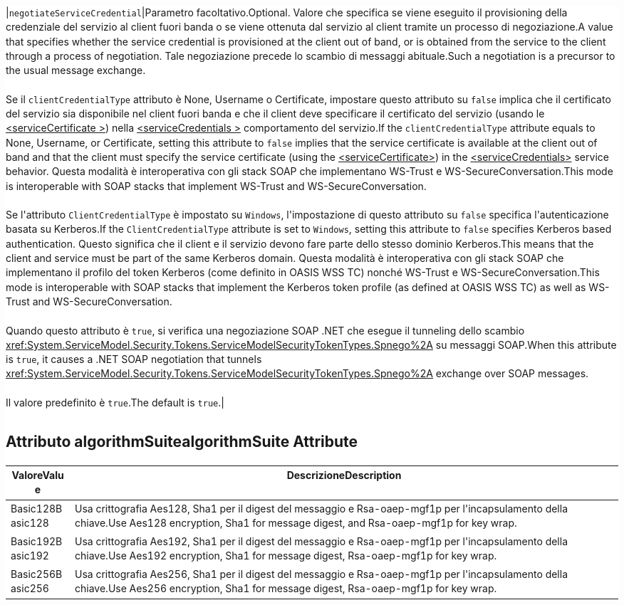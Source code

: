 |`negotiateServiceCredential`|<span data-ttu-id="c3227-131">Parametro facoltativo.</span><span class="sxs-lookup"><span data-stu-id="c3227-131">Optional.</span></span> <span data-ttu-id="c3227-132">Valore che specifica se viene eseguito il provisioning della credenziale del servizio al client fuori banda o se viene ottenuta dal servizio al client tramite un processo di negoziazione.</span><span class="sxs-lookup"><span data-stu-id="c3227-132">A value that specifies whether the service credential is provisioned at the client out of band, or is obtained from the service to the client through a process of negotiation.</span></span> <span data-ttu-id="c3227-133">Tale negoziazione precede lo scambio di messaggi abituale.</span><span class="sxs-lookup"><span data-stu-id="c3227-133">Such a negotiation is a precursor to the usual message exchange.</span></span><br /><br /> <span data-ttu-id="c3227-134">Se il `clientCredentialType` attributo è None, Username o Certificate, impostare questo attributo su `false` implica che il certificato del servizio sia disponibile nel client fuori banda e che il client deve specificare il certificato del servizio (usando le [ \<serviceCertificate >](../../../../../docs/framework/configure-apps/file-schema/wcf/servicecertificate-of-servicecredentials.md)) nella [ \<serviceCredentials >](../../../../../docs/framework/configure-apps/file-schema/wcf/servicecredentials.md) comportamento del servizio.</span><span class="sxs-lookup"><span data-stu-id="c3227-134">If the `clientCredentialType` attribute equals to None, Username, or Certificate, setting this attribute to `false` implies that the service certificate is available at the client out of band and that the client must specify the service certificate (using the [\<serviceCertificate>](../../../../../docs/framework/configure-apps/file-schema/wcf/servicecertificate-of-servicecredentials.md)) in the [\<serviceCredentials>](../../../../../docs/framework/configure-apps/file-schema/wcf/servicecredentials.md) service behavior.</span></span> <span data-ttu-id="c3227-135">Questa modalità è interoperativa con gli stack SOAP che implementano WS-Trust e WS-SecureConversation.</span><span class="sxs-lookup"><span data-stu-id="c3227-135">This mode is interoperable with SOAP stacks that implement WS-Trust and WS-SecureConversation.</span></span><br /><br /> <span data-ttu-id="c3227-136">Se l'attributo `ClientCredentialType` è impostato su `Windows`, l'impostazione di questo attributo su `false` specifica l'autenticazione basata su Kerberos.</span><span class="sxs-lookup"><span data-stu-id="c3227-136">If the `ClientCredentialType` attribute is set to `Windows`, setting this attribute to `false` specifies Kerberos based authentication.</span></span> <span data-ttu-id="c3227-137">Questo significa che il client e il servizio devono fare parte dello stesso dominio Kerberos.</span><span class="sxs-lookup"><span data-stu-id="c3227-137">This means that the client and service must be part of the same Kerberos domain.</span></span> <span data-ttu-id="c3227-138">Questa modalità è interoperativa con gli stack SOAP che implementano il profilo del token Kerberos (come definito in OASIS WSS TC) nonché WS-Trust e WS-SecureConversation.</span><span class="sxs-lookup"><span data-stu-id="c3227-138">This mode is interoperable with SOAP stacks that implement the Kerberos token profile (as defined at OASIS WSS TC) as well as WS-Trust and WS-SecureConversation.</span></span><br /><br /> <span data-ttu-id="c3227-139">Quando questo attributo è `true`, si verifica una negoziazione SOAP .NET che esegue il tunneling dello scambio <xref:System.ServiceModel.Security.Tokens.ServiceModelSecurityTokenTypes.Spnego%2A> su messaggi SOAP.</span><span class="sxs-lookup"><span data-stu-id="c3227-139">When this attribute is `true`, it causes a .NET SOAP negotiation that tunnels <xref:System.ServiceModel.Security.Tokens.ServiceModelSecurityTokenTypes.Spnego%2A> exchange over SOAP messages.</span></span><br /><br /> <span data-ttu-id="c3227-140">Il valore predefinito è `true`.</span><span class="sxs-lookup"><span data-stu-id="c3227-140">The default is `true`.</span></span>|  
  
## <a name="algorithmsuite-attribute"></a><span data-ttu-id="c3227-141">Attributo algorithmSuite</span><span class="sxs-lookup"><span data-stu-id="c3227-141">algorithmSuite Attribute</span></span>  
  
|<span data-ttu-id="c3227-142">Valore</span><span class="sxs-lookup"><span data-stu-id="c3227-142">Value</span></span>|<span data-ttu-id="c3227-143">Descrizione</span><span class="sxs-lookup"><span data-stu-id="c3227-143">Description</span></span>|  
|-----------|-----------------|  
|<span data-ttu-id="c3227-144">Basic128</span><span class="sxs-lookup"><span data-stu-id="c3227-144">Basic128</span></span>|<span data-ttu-id="c3227-145">Usa crittografia Aes128, Sha1 per il digest del messaggio e Rsa-oaep-mgf1p per l'incapsulamento della chiave.</span><span class="sxs-lookup"><span data-stu-id="c3227-145">Use Aes128 encryption, Sha1 for message digest, and Rsa-oaep-mgf1p for key wrap.</span></span>|  
|<span data-ttu-id="c3227-146">Basic192</span><span class="sxs-lookup"><span data-stu-id="c3227-146">Basic192</span></span>|<span data-ttu-id="c3227-147">Usa crittografia Aes192, Sha1 per il digest del messaggio e Rsa-oaep-mgf1p per l'incapsulamento della chiave.</span><span class="sxs-lookup"><span data-stu-id="c3227-147">Use Aes192 encryption, Sha1 for message digest, Rsa-oaep-mgf1p for key wrap.</span></span>|  
|<span data-ttu-id="c3227-148">Basic256</span><span class="sxs-lookup"><span data-stu-id="c3227-148">Basic256</span></span>|<span data-ttu-id="c3227-149">Usa crittografia Aes256, Sha1 per il digest del messaggio e Rsa-oaep-mgf1p per l'incapsulamento della chiave.</span><span class="sxs-lookup"><span data-stu-id="c3227-149">Use Aes256 encryption, Sha1 for message digest, Rsa-oaep-mgf1p for key wrap.</span></span>|  